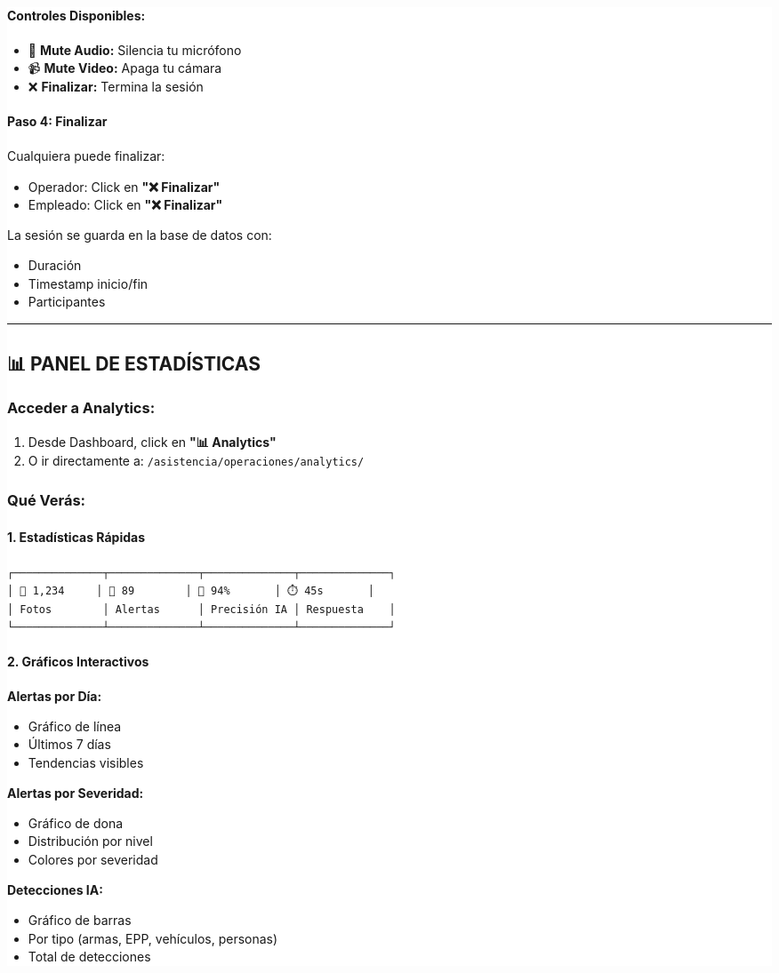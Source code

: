 
#### **Controles Disponibles:**

- 🎤 **Mute Audio:** Silencia tu micrófono
- 📹 **Mute Video:** Apaga tu cámara
- ❌ **Finalizar:** Termina la sesión

#### **Paso 4: Finalizar**

Cualquiera puede finalizar:
- Operador: Click en **"❌ Finalizar"**
- Empleado: Click en **"❌ Finalizar"**

La sesión se guarda en la base de datos con:
- Duración
- Timestamp inicio/fin
- Participantes

---

## 📊 PANEL DE ESTADÍSTICAS

### Acceder a Analytics:

1. Desde Dashboard, click en **"📊 Analytics"**
2. O ir directamente a: `/asistencia/operaciones/analytics/`

### Qué Verás:

#### **1. Estadísticas Rápidas**

```
┌──────────────┬──────────────┬──────────────┬──────────────┐
│ 📸 1,234     │ 🚨 89        │ 🤖 94%       │ ⏱️ 45s       │
│ Fotos        │ Alertas      │ Precisión IA │ Respuesta    │
└──────────────┴──────────────┴──────────────┴──────────────┘
```

#### **2. Gráficos Interactivos**

**Alertas por Día:**
- Gráfico de línea
- Últimos 7 días
- Tendencias visibles

**Alertas por Severidad:**
- Gráfico de dona
- Distribución por nivel
- Colores por severidad

**Detecciones IA:**
- Gráfico de barras
- Por tipo (armas, EPP, vehículos, personas)
- Total de detecciones
